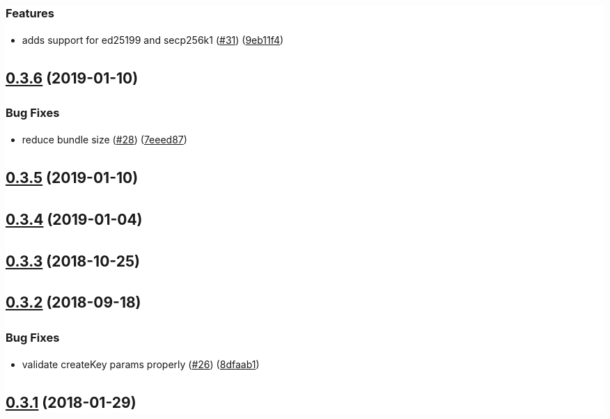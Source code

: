
### Features

* adds support for ed25199 and secp256k1 ([#31](https://github.com/libp2p/js-libp2p-keychain/issues/31)) ([9eb11f4](https://github.com/libp2p/js-libp2p-keychain/commit/9eb11f4))



<a name="0.3.6"></a>
## [0.3.6](https://github.com/libp2p/js-libp2p-keychain/compare/v0.3.5...v0.3.6) (2019-01-10)


### Bug Fixes

* reduce bundle size ([#28](https://github.com/libp2p/js-libp2p-keychain/issues/28)) ([7eeed87](https://github.com/libp2p/js-libp2p-keychain/commit/7eeed87))



<a name="0.3.5"></a>
## [0.3.5](https://github.com/libp2p/js-libp2p-keychain/compare/v0.3.4...v0.3.5) (2019-01-10)



<a name="0.3.4"></a>
## [0.3.4](https://github.com/libp2p/js-libp2p-keychain/compare/v0.3.3...v0.3.4) (2019-01-04)



<a name="0.3.3"></a>
## [0.3.3](https://github.com/libp2p/js-libp2p-keychain/compare/v0.3.2...v0.3.3) (2018-10-25)



<a name="0.3.2"></a>
## [0.3.2](https://github.com/libp2p/js-libp2p-keychain/compare/v0.3.1...v0.3.2) (2018-09-18)


### Bug Fixes

* validate createKey params properly ([#26](https://github.com/libp2p/js-libp2p-keychain/issues/26)) ([8dfaab1](https://github.com/libp2p/js-libp2p-keychain/commit/8dfaab1))



<a name="0.3.1"></a>
## [0.3.1](https://github.com/libp2p/js-libp2p-keychain/compare/v0.3.0...v0.3.1) (2018-01-29)

